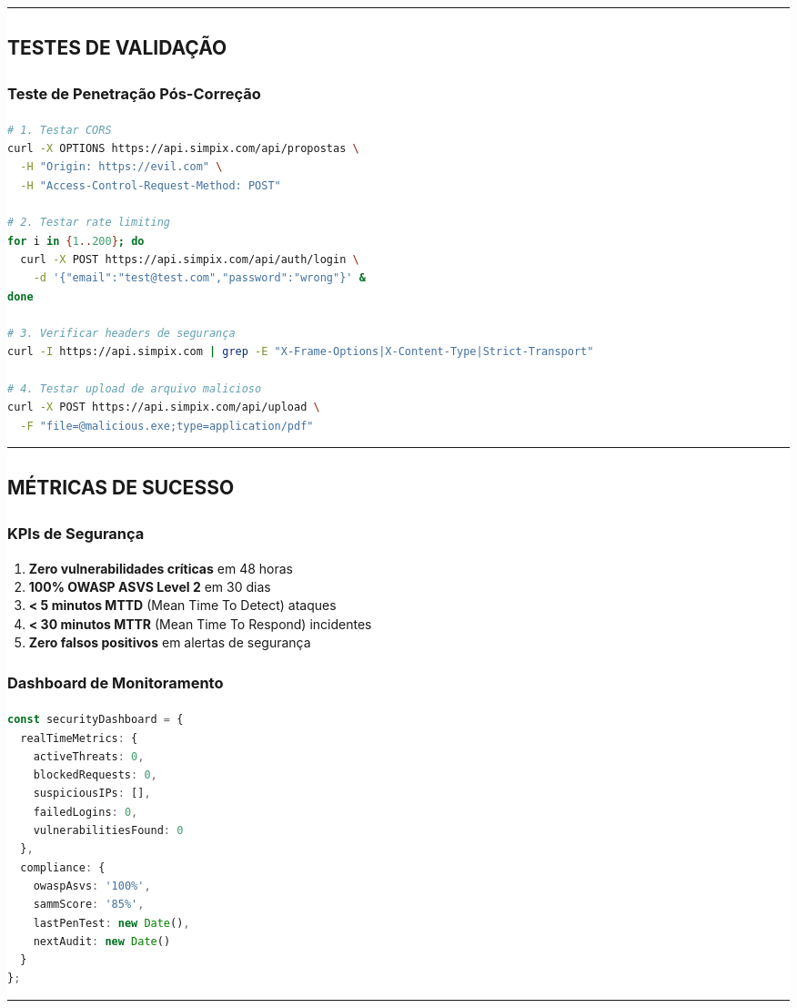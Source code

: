 
---

## TESTES DE VALIDAÇÃO

### Teste de Penetração Pós-Correção

```bash
# 1. Testar CORS
curl -X OPTIONS https://api.simpix.com/api/propostas \
  -H "Origin: https://evil.com" \
  -H "Access-Control-Request-Method: POST"

# 2. Testar rate limiting
for i in {1..200}; do
  curl -X POST https://api.simpix.com/api/auth/login \
    -d '{"email":"test@test.com","password":"wrong"}' &
done

# 3. Verificar headers de segurança
curl -I https://api.simpix.com | grep -E "X-Frame-Options|X-Content-Type|Strict-Transport"

# 4. Testar upload de arquivo malicioso
curl -X POST https://api.simpix.com/api/upload \
  -F "file=@malicious.exe;type=application/pdf"
```

---

## MÉTRICAS DE SUCESSO

### KPIs de Segurança

1. **Zero vulnerabilidades críticas** em 48 horas
2. **100% OWASP ASVS Level 2** em 30 dias  
3. **< 5 minutos MTTD** (Mean Time To Detect) ataques
4. **< 30 minutos MTTR** (Mean Time To Respond) incidentes
5. **Zero falsos positivos** em alertas de segurança

### Dashboard de Monitoramento

```typescript
const securityDashboard = {
  realTimeMetrics: {
    activeThreats: 0,
    blockedRequests: 0,
    suspiciousIPs: [],
    failedLogins: 0,
    vulnerabilitiesFound: 0
  },
  compliance: {
    owaspAsvs: '100%',
    sammScore: '85%',
    lastPenTest: new Date(),
    nextAudit: new Date()
  }
};
```

---